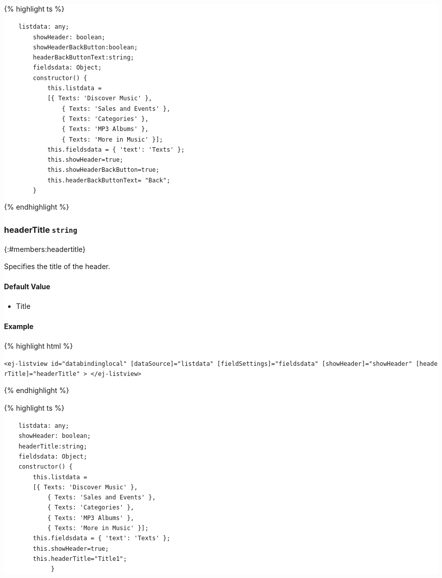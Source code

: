 
{% highlight ts %}
       
        listdata: any;
            showHeader: boolean;
            showHeaderBackButton:boolean;
            headerBackButtonText:string;
            fieldsdata: Object;
            constructor() {
                this.listdata =
                [{ Texts: 'Discover Music' },
                    { Texts: 'Sales and Events' },
                    { Texts: 'Categories' },
                    { Texts: 'MP3 Albums' },
                    { Texts: 'More in Music' }];
                this.fieldsdata = { 'text': 'Texts' };
                this.showHeader=true;
                this.showHeaderBackButton=true;
                this.headerBackButtonText= "Back";
            }
  
{% endhighlight %}






### headerTitle `string`
{:#members:headertitle}




Specifies the title of the header.


#### Default Value




* Title




#### Example

{% highlight html %}


    <ej-listview id="databindinglocal" [dataSource]="listdata" [fieldSettings]="fieldsdata" [showHeader]="showHeader" [headerTitle]="headerTitle" > </ej-listview>


{% endhighlight %}


{% highlight ts %}
 
        listdata: any;
        showHeader: boolean;
        headerTitle:string;
        fieldsdata: Object;
        constructor() {
            this.listdata =
            [{ Texts: 'Discover Music' },
                { Texts: 'Sales and Events' },
                { Texts: 'Categories' },
                { Texts: 'MP3 Albums' },
                { Texts: 'More in Music' }];
            this.fieldsdata = { 'text': 'Texts' };
            this.showHeader=true;
            this.headerTitle="Title1";
                 }